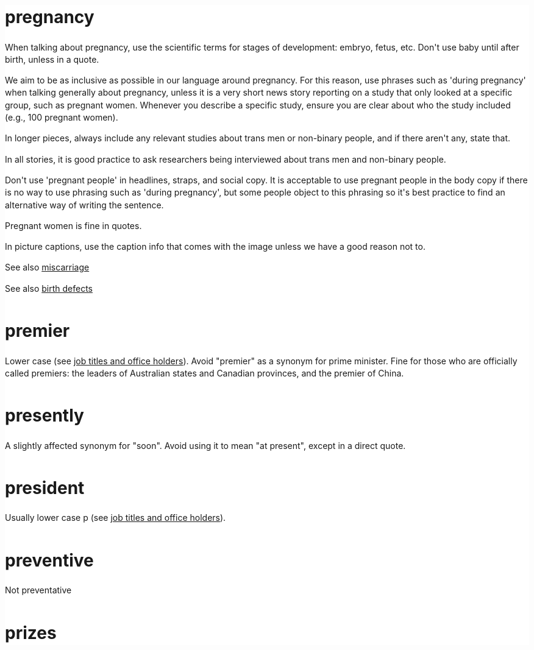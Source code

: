 # pregnancy

When talking about pregnancy, use the scientific terms for stages of development: embryo, fetus, etc. Don't use baby until after birth, unless in a quote.

We aim to be as inclusive as possible in our language around pregnancy. For this reason, use phrases such as 'during pregnancy' when talking generally about pregnancy, unless it is a very short news story reporting on a study that only looked at a specific group, such as pregnant women. Whenever you describe a specific study, ensure you are clear about who the study included (e.g., 100 pregnant women).

In longer pieces, always include any relevant studies about trans men or non-binary people, and if there aren't any, state that.

In all stories, it is good practice to ask researchers being interviewed about trans men and non-binary people.

Don't use 'pregnant people' in headlines, straps, and social copy. It is acceptable to use pregnant people in the body copy if there is no way to use phrasing such as 'during pregnancy', but some people object to this phrasing so it's best practice to find an alternative way of writing the sentence.

Pregnant women is fine in quotes.

In picture captions, use the caption info that comes with the image unless we have a good reason not to.

See also [miscarriage](#miscarriage)

See also [birth defects](#birth-defects)

# premier

Lower case (see [job titles and office holders](#job-titles-and-office-holders)). Avoid "premier" as a synonym for prime minister. Fine for those who are officially called premiers: the leaders of Australian states and Canadian provinces, and the premier of China.

# presently

A slightly affected synonym for "soon". Avoid using it to mean "at present", except in a direct quote.

# president

Usually lower case p (see [job titles and office holders](#job-titles-and-office-holders)).

# preventive

Not preventative

# prizes
